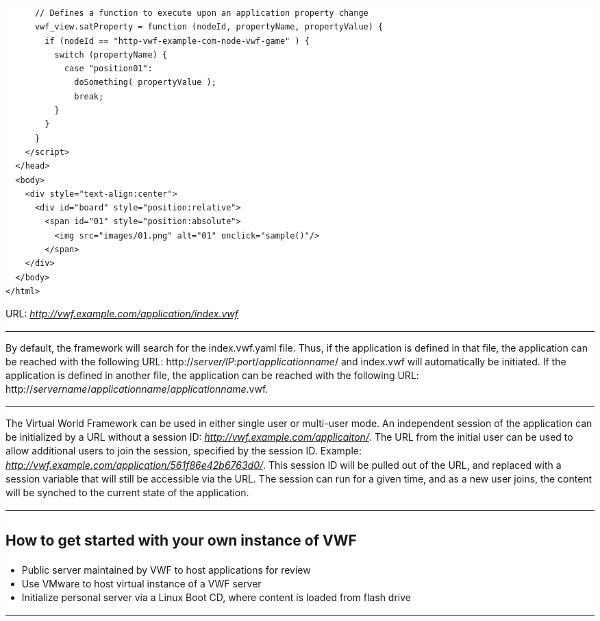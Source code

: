 		  // Defines a function to execute upon an application property change	
		  vwf_view.satProperty = function (nodeId, propertyName, propertyValue) {
      		if (nodeId == "http-vwf-example-com-node-vwf-game" ) {
      	  	  switch (propertyName) {
      			case "position01":
      		  	  doSomething( propertyValue );
      		  	  break;
          	  }
        	}
      	  }
		</script>
	  </head>
	  <body>
		<div style="text-align:center">
		  <div id="board" style="position:relative">
			<span id="01" style="position:absolute">
			  <img src="images/01.png" alt="01" onclick="sample()"/>
			</span>
		</div>
	  </body>
	</html>

URL: *http://vwf.example.com/application/index.vwf*

* * *

By default, the framework will search for the index.vwf.yaml file. Thus, if the application is defined in that file, the application can be reached with the following URL: http://*server/IP:port*/*applicationname*/ and index.vwf will automatically be initiated. If the application is defined in another file, the application can be reached with the following URL: http://*servername*/*applicationname*/*applicationname*.vwf.

* * *

The Virtual World Framework can be used in either single user or multi-user mode. An independent session of the application can be initialized by a URL without a session ID: *http://vwf.example.com/applicaiton/*. The URL from the initial user can be used to allow additional users to join the session, specified by the session ID. Example: *http://vwf.example.com/application/561f86e42b6763d0/*. This session ID will be pulled out of the URL, and replaced with a session variable that will still be accessible via the URL. The session can run for a given time, and as a new user joins, the content will be synched to the current state of the application.

* * *

How to get started with your own instance of VWF
-------------------------------------------------
*	Public server maintained by VWF to host applications for review
*	Use VMware to host virtual instance of a VWF server
*	Initialize personal server via a Linux Boot CD, where content is loaded from flash drive

* * *

